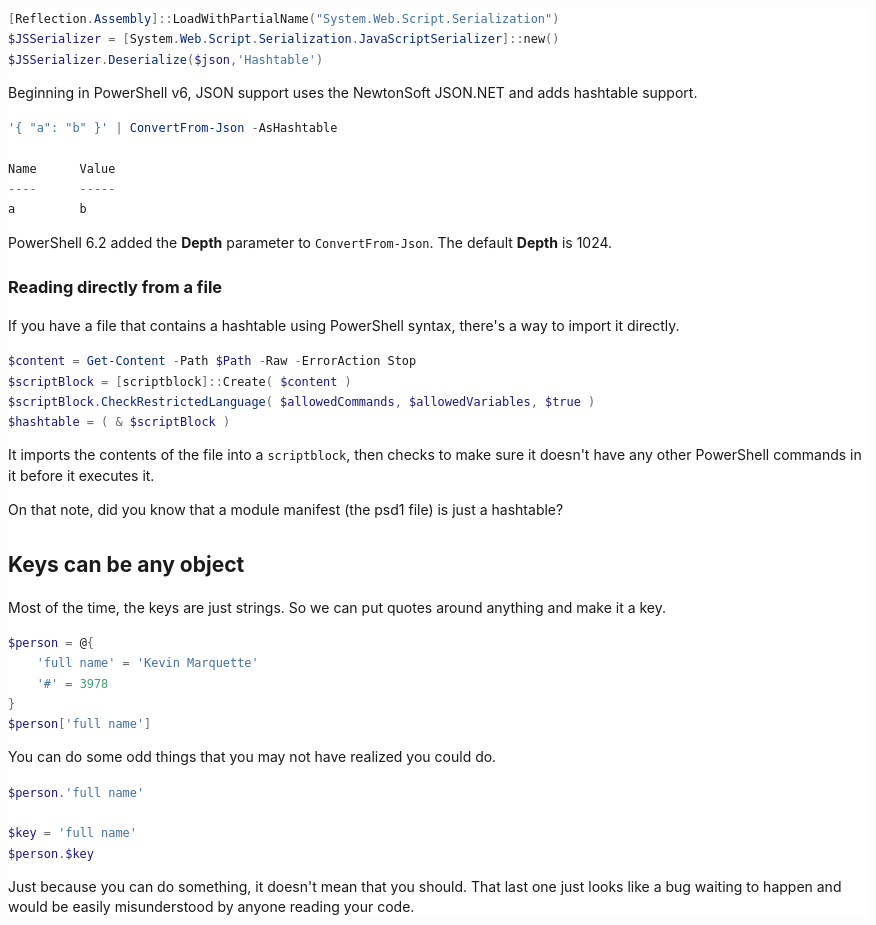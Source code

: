 ```powershell
[Reflection.Assembly]::LoadWithPartialName("System.Web.Script.Serialization")
$JSSerializer = [System.Web.Script.Serialization.JavaScriptSerializer]::new()
$JSSerializer.Deserialize($json,'Hashtable')
```

Beginning in PowerShell v6, JSON support uses the NewtonSoft JSON.NET and adds hashtable support.

```powershell
'{ "a": "b" }' | ConvertFrom-Json -AsHashtable

Name      Value
----      -----
a         b
```

PowerShell 6.2 added the **Depth** parameter to `ConvertFrom-Json`. The default **Depth** is 1024.

### Reading directly from a file

If you have a file that contains a hashtable using PowerShell syntax, there's a way to import it
directly.

```powershell
$content = Get-Content -Path $Path -Raw -ErrorAction Stop
$scriptBlock = [scriptblock]::Create( $content )
$scriptBlock.CheckRestrictedLanguage( $allowedCommands, $allowedVariables, $true )
$hashtable = ( & $scriptBlock )
```

It imports the contents of the file into a `scriptblock`, then checks to make sure it doesn't have
any other PowerShell commands in it before it executes it.

On that note, did you know that a module manifest (the psd1 file) is just a hashtable?

## Keys can be any object

Most of the time, the keys are just strings. So we can put quotes around anything and make it a key.

```powershell
$person = @{
    'full name' = 'Kevin Marquette'
    '#' = 3978
}
$person['full name']
```

You can do some odd things that you may not have realized you could do.

```powershell
$person.'full name'

$key = 'full name'
$person.$key
```

Just because you can do something, it doesn't mean that you should. That last one just looks like a
bug waiting to happen and would be easily misunderstood by anyone reading your code.


[original version]: https://powershellexplained.com/2016-11-06-powershell-hashtable-everything-you-wanted-to-know-about/
[powershellexplained.com]: https://powershellexplained.com/
[@KevinMarquette]: https://twitter.com/KevinMarquette
[hashtables]: /powershell/module/microsoft.powershell.core/about/about_hash_tables
[arrays]: /powershell/module/microsoft.powershell.core/about/about_arrays
[If performance matters, test it]: https://github.com/PoshCode/PowerShellPracticeAndStyle/blob/master/Best-Practices/Performance.md
[splatting]: /powershell/module/microsoft.powershell.core/about/about_splatting
[pscustomobject]: everything-about-pscustomobject.md
[JavaScriptSerializer]: /dotnet/api/system.web.script.serialization.javascriptserializer?view=netframework-4.8&preserve-view=true
[PSBoundParameters]: https://tommymaynard.com/the-psboundparameters-automatic-variable-2016/
[about_Automatic_Variables]: /powershell/module/microsoft.powershell.core/about/about_automatic_variables
[Automatic Defaults]: https://www.simple-talk.com/sysadmin/PowerShell/PowerShell-time-saver-automatic-defaults/
[Michael Sorens]: http://cleancode.sourceforge.net/wwwdoc/about.html